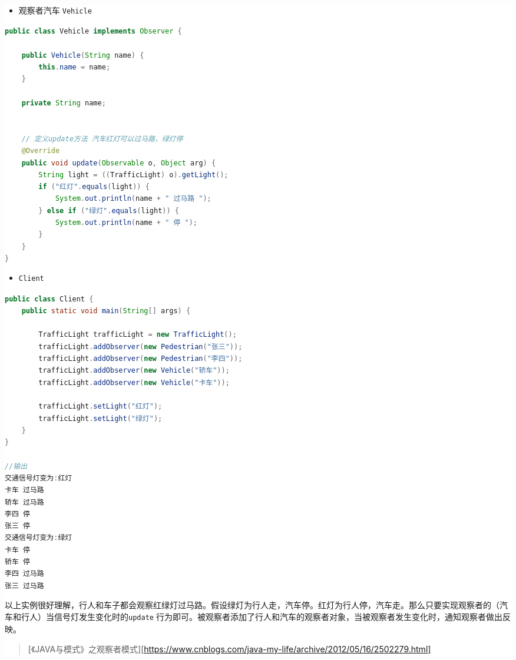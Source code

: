 - 观察者汽车 `Vehicle`

```java
public class Vehicle implements Observer {

    public Vehicle(String name) {
        this.name = name;
    }

    private String name;


    // 定义update方法 汽车红灯可以过马路，绿灯停
    @Override
    public void update(Observable o, Object arg) {
        String light = ((TrafficLight) o).getLight();
        if ("红灯".equals(light)) {
            System.out.println(name + " 过马路 ");
        } else if ("绿灯".equals(light)) {
            System.out.println(name + " 停 ");
        }
    }
}
```

- `Client`

```java
public class Client {
    public static void main(String[] args) {

        TrafficLight trafficLight = new TrafficLight();
        trafficLight.addObserver(new Pedestrian("张三"));
        trafficLight.addObserver(new Pedestrian("李四"));
        trafficLight.addObserver(new Vehicle("轿车"));
        trafficLight.addObserver(new Vehicle("卡车"));

        trafficLight.setLight("红灯");
        trafficLight.setLight("绿灯");
    }
}

//输出
交通信号灯变为:红灯
卡车 过马路 
轿车 过马路 
李四 停 
张三 停 
交通信号灯变为:绿灯
卡车 停 
轿车 停 
李四 过马路 
张三 过马路 
```

以上实例很好理解，行人和车子都会观察红绿灯过马路。假设绿灯为行人走，汽车停。红灯为行人停，汽车走。那么只要实现观察者的（汽车和行人）当信号灯发生变化时的`update` 行为即可。被观察者添加了行人和汽车的观察者对象，当被观察者发生变化时，通知观察者做出反映。

> [《JAVA与模式》之观察者模式][https://www.cnblogs.com/java-my-life/archive/2012/05/16/2502279.html]

